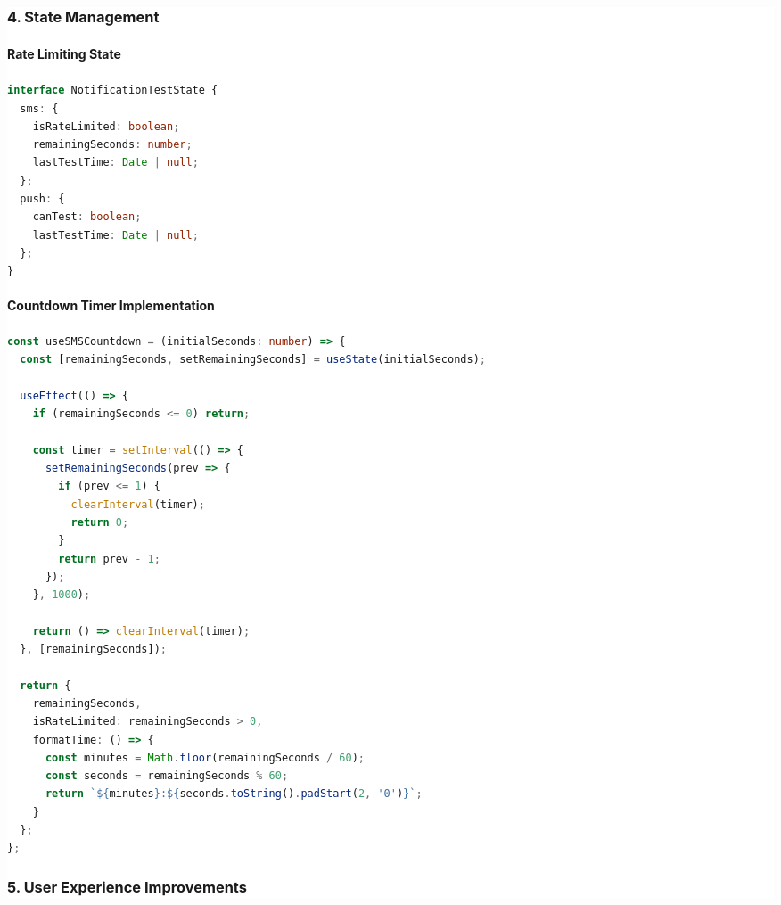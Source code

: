 ### 4. State Management

#### Rate Limiting State
```typescript
interface NotificationTestState {
  sms: {
    isRateLimited: boolean;
    remainingSeconds: number;
    lastTestTime: Date | null;
  };
  push: {
    canTest: boolean;
    lastTestTime: Date | null;
  };
}
```

#### Countdown Timer Implementation
```typescript
const useSMSCountdown = (initialSeconds: number) => {
  const [remainingSeconds, setRemainingSeconds] = useState(initialSeconds);

  useEffect(() => {
    if (remainingSeconds <= 0) return;

    const timer = setInterval(() => {
      setRemainingSeconds(prev => {
        if (prev <= 1) {
          clearInterval(timer);
          return 0;
        }
        return prev - 1;
      });
    }, 1000);

    return () => clearInterval(timer);
  }, [remainingSeconds]);

  return {
    remainingSeconds,
    isRateLimited: remainingSeconds > 0,
    formatTime: () => {
      const minutes = Math.floor(remainingSeconds / 60);
      const seconds = remainingSeconds % 60;
      return `${minutes}:${seconds.toString().padStart(2, '0')}`;
    }
  };
};
```

### 5. User Experience Improvements
